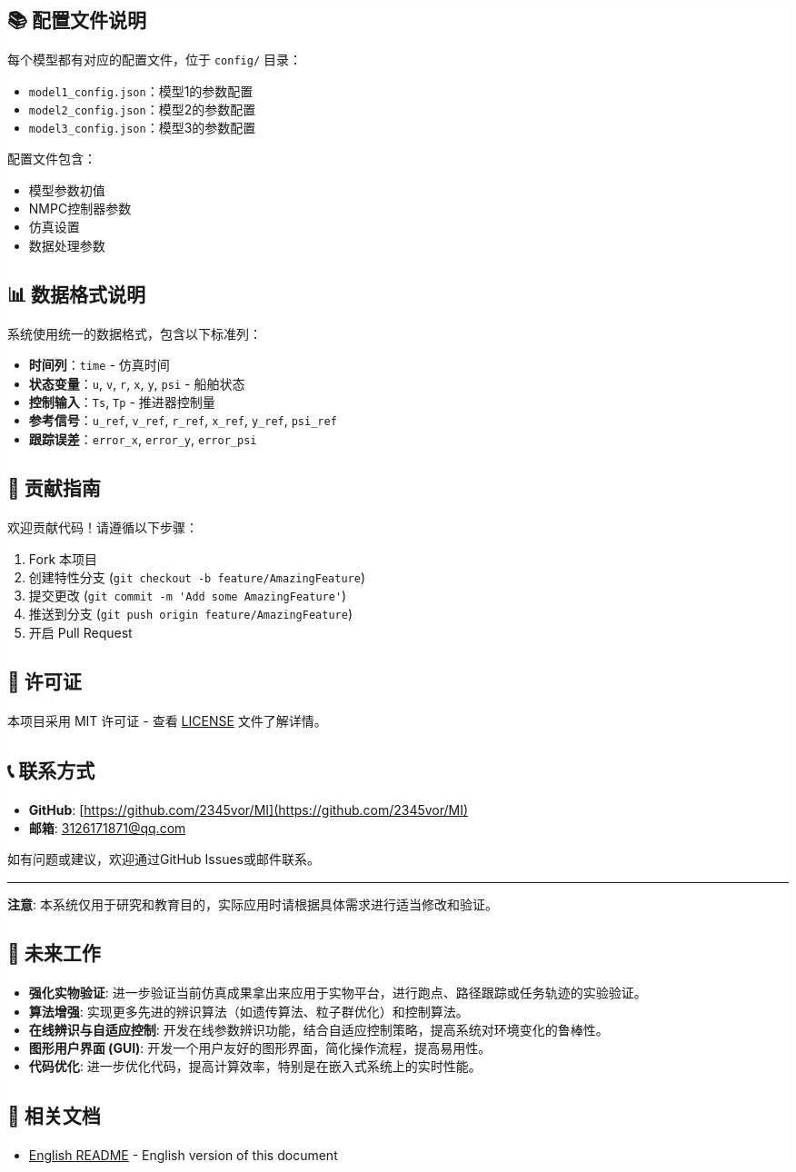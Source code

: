 ## 📚 配置文件说明

每个模型都有对应的配置文件，位于 `config/` 目录：

- `model1_config.json`：模型1的参数配置
- `model2_config.json`：模型2的参数配置
- `model3_config.json`：模型3的参数配置

配置文件包含：

- 模型参数初值
- NMPC控制器参数
- 仿真设置
- 数据处理参数

## 📊 数据格式说明

系统使用统一的数据格式，包含以下标准列：

- **时间列**：`time` - 仿真时间
- **状态变量**：`u`, `v`, `r`, `x`, `y`, `psi` - 船舶状态
- **控制输入**：`Ts`, `Tp` - 推进器控制量
- **参考信号**：`u_ref`, `v_ref`, `r_ref`, `x_ref`, `y_ref`, `psi_ref`
- **跟踪误差**：`error_x`, `error_y`, `error_psi`

## 🤝 贡献指南

欢迎贡献代码！请遵循以下步骤：

1. Fork 本项目
2. 创建特性分支 (`git checkout -b feature/AmazingFeature`)
3. 提交更改 (`git commit -m 'Add some AmazingFeature'`)
4. 推送到分支 (`git push origin feature/AmazingFeature`)
5. 开启 Pull Request

## 📄 许可证

本项目采用 MIT 许可证 - 查看 [LICENSE](LICENSE) 文件了解详情。

## 📞 联系方式

- **GitHub**: [https://github.com/2345vor/MI](https://github.com/2345vor/MI)
- **邮箱**: 3126171871@qq.com

如有问题或建议，欢迎通过GitHub Issues或邮件联系。

---

**注意**: 本系统仅用于研究和教育目的，实际应用时请根据具体需求进行适当修改和验证。

## 🔮 未来工作

- **强化实物验证**: 进一步验证当前仿真成果拿出来应用于实物平台，进行跑点、路径跟踪或任务轨迹的实验验证。
- **算法增强**: 实现更多先进的辨识算法（如遗传算法、粒子群优化）和控制算法。
- **在线辨识与自适应控制**: 开发在线参数辨识功能，结合自适应控制策略，提高系统对环境变化的鲁棒性。
- **图形用户界面 (GUI)**: 开发一个用户友好的图形界面，简化操作流程，提高易用性。
- **代码优化**: 进一步优化代码，提高计算效率，特别是在嵌入式系统上的实时性能。

## 📖 相关文档
- [English README](README.md) - English version of this document
